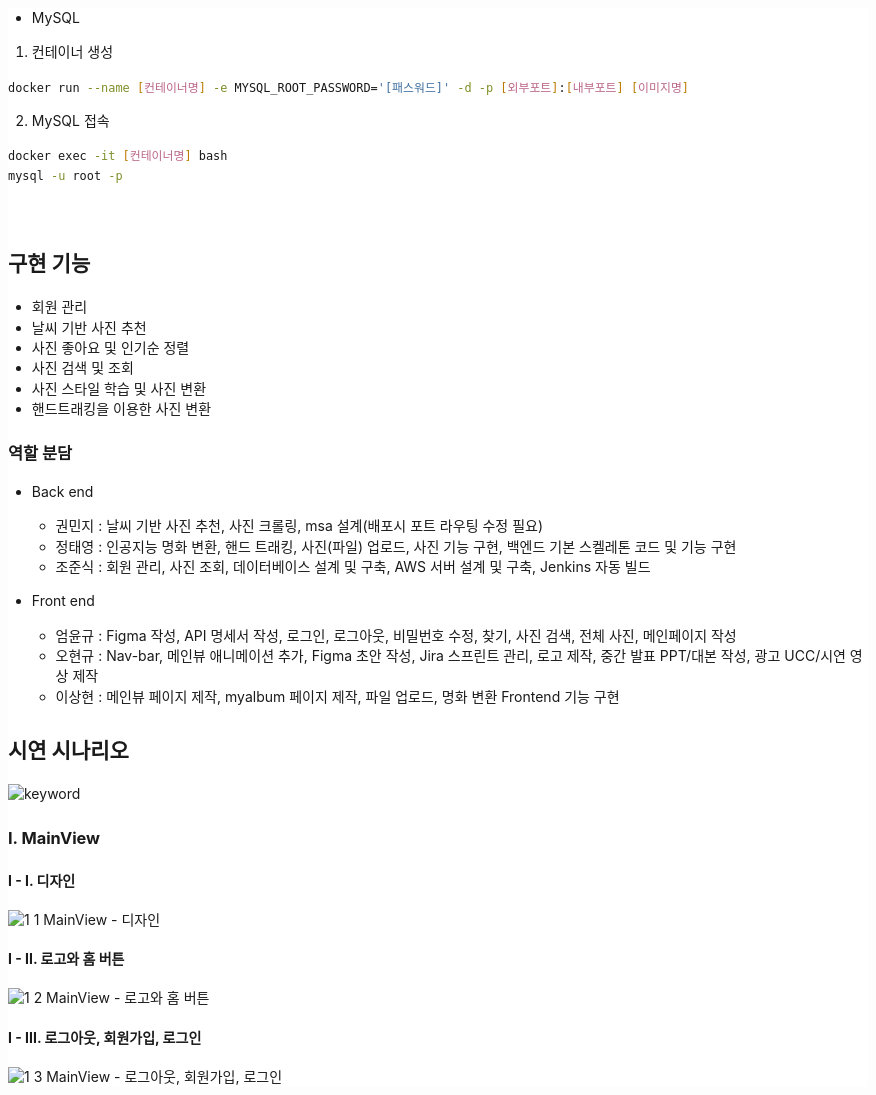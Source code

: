 - MySQL

1. 컨테이너 생성
``` bash
docker run --name [컨테이너명] -e MYSQL_ROOT_PASSWORD='[패스워드]' -d -p [외부포트]:[내부포트] [이미지명]
````

2. MySQL 접속
``` bash
docker exec -it [컨테이너명] bash
mysql -u root -p
```

<br>

## 구현 기능

- 회원 관리
- 날씨 기반 사진 추천
- 사진 좋아요 및 인기순 정렬
- 사진 검색 및 조회
- 사진 스타일 학습 및 사진 변환
- 핸드트래킹을 이용한 사진 변환

### 역할 분담
- Back end
  - 권민지 : 날씨 기반 사진 추천, 사진 크롤링, msa 설계(배포시 포트 라우팅 수정 필요)
  - 정태영 : 인공지능 명화 변환, 핸드 트래킹, 사진(파일) 업로드, 사진 기능 구현, 백엔드 기본 스켈레톤 코드 및 기능 구현
  - 조준식 : 회원 관리, 사진 조회, 데이터베이스 설계 및 구축, AWS 서버 설계 및 구축, Jenkins 자동 빌드

- Front end
  - 엄윤규 : Figma 작성, API 명세서 작성, 로그인, 로그아웃, 비밀번호 수정, 찾기, 사진 검색, 전체 사진, 메인페이지 작성
  - 오현규 : Nav-bar, 메인뷰 애니메이션 추가, Figma 초안 작성, Jira 스프린트 관리, 로고 제작, 중간 발표 PPT/대본 작성, 광고 UCC/시연 영상 제작
  - 이상현 : 메인뷰 페이지 제작, myalbum 페이지 제작, 파일 업로드, 명화 변환 Frontend 기능 구현



## 시연 시나리오
![keyword](https://user-images.githubusercontent.com/30463982/188766128-a876e94b-4fa1-4af0-8bb6-56aee88f90eb.png)

### I. MainView

#### 	I - I. 디자인

![1 1 MainView - 디자인](https://user-images.githubusercontent.com/30463982/188766138-8478c6d7-aabd-4125-8063-aa239b2fd14b.gif)

#### 	I - II. 로고와 홈 버튼

![1 2 MainView - 로고와 홈 버튼](https://user-images.githubusercontent.com/30463982/188766141-ab9006b8-703b-444f-8d47-94a71391323c.gif)

#### 	I - III. 로그아웃, 회원가입, 로그인

![1 3 MainView - 로그아웃, 회원가입, 로그인](https://user-images.githubusercontent.com/30463982/188766145-f379647c-afda-4237-b112-c648d435f07d.gif)
